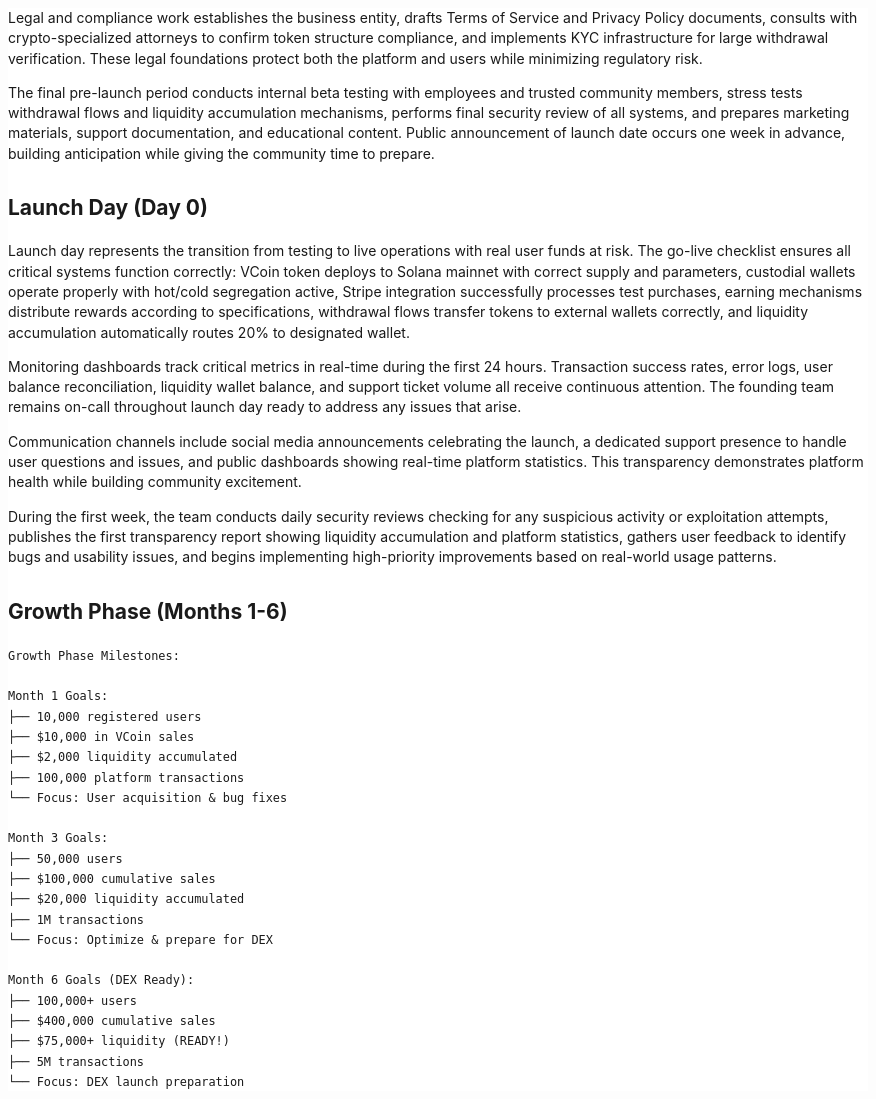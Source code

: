 Legal and compliance work establishes the business entity, drafts Terms of Service and Privacy Policy documents, consults with crypto-specialized attorneys to confirm token structure compliance, and implements KYC infrastructure for large withdrawal verification. These legal foundations protect both the platform and users while minimizing regulatory risk.

The final pre-launch period conducts internal beta testing with employees and trusted community members, stress tests withdrawal flows and liquidity accumulation mechanisms, performs final security review of all systems, and prepares marketing materials, support documentation, and educational content. Public announcement of launch date occurs one week in advance, building anticipation while giving the community time to prepare.

## Launch Day (Day 0)

Launch day represents the transition from testing to live operations with real user funds at risk. The go-live checklist ensures all critical systems function correctly: VCoin token deploys to Solana mainnet with correct supply and parameters, custodial wallets operate properly with hot/cold segregation active, Stripe integration successfully processes test purchases, earning mechanisms distribute rewards according to specifications, withdrawal flows transfer tokens to external wallets correctly, and liquidity accumulation automatically routes 20% to designated wallet.

Monitoring dashboards track critical metrics in real-time during the first 24 hours. Transaction success rates, error logs, user balance reconciliation, liquidity wallet balance, and support ticket volume all receive continuous attention. The founding team remains on-call throughout launch day ready to address any issues that arise.

Communication channels include social media announcements celebrating the launch, a dedicated support presence to handle user questions and issues, and public dashboards showing real-time platform statistics. This transparency demonstrates platform health while building community excitement.

During the first week, the team conducts daily security reviews checking for any suspicious activity or exploitation attempts, publishes the first transparency report showing liquidity accumulation and platform statistics, gathers user feedback to identify bugs and usability issues, and begins implementing high-priority improvements based on real-world usage patterns.

## Growth Phase (Months 1-6)

```test
Growth Phase Milestones:

Month 1 Goals:
├── 10,000 registered users
├── $10,000 in VCoin sales
├── $2,000 liquidity accumulated
├── 100,000 platform transactions
└── Focus: User acquisition & bug fixes

Month 3 Goals:
├── 50,000 users
├── $100,000 cumulative sales
├── $20,000 liquidity accumulated
├── 1M transactions
└── Focus: Optimize & prepare for DEX

Month 6 Goals (DEX Ready):
├── 100,000+ users
├── $400,000 cumulative sales
├── $75,000+ liquidity (READY!)
├── 5M transactions
└── Focus: DEX launch preparation
```
